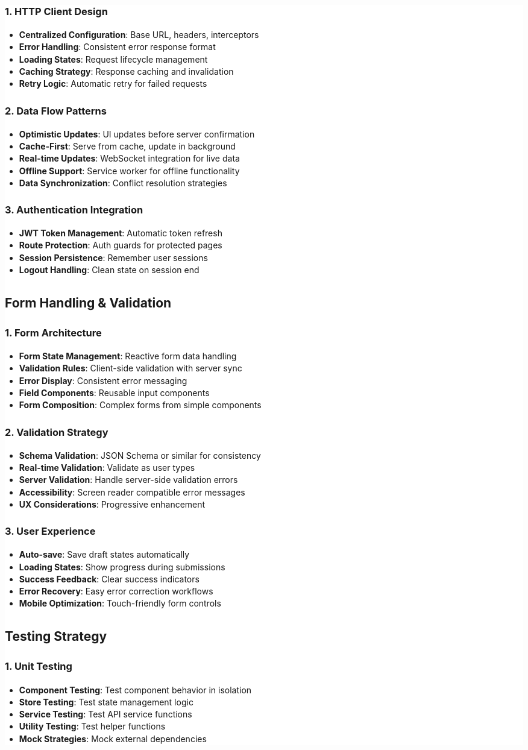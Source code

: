 ### 1. **HTTP Client Design**
- **Centralized Configuration**: Base URL, headers, interceptors
- **Error Handling**: Consistent error response format
- **Loading States**: Request lifecycle management
- **Caching Strategy**: Response caching and invalidation
- **Retry Logic**: Automatic retry for failed requests

### 2. **Data Flow Patterns**
- **Optimistic Updates**: UI updates before server confirmation
- **Cache-First**: Serve from cache, update in background
- **Real-time Updates**: WebSocket integration for live data
- **Offline Support**: Service worker for offline functionality
- **Data Synchronization**: Conflict resolution strategies

### 3. **Authentication Integration**
- **JWT Token Management**: Automatic token refresh
- **Route Protection**: Auth guards for protected pages
- **Session Persistence**: Remember user sessions
- **Logout Handling**: Clean state on session end

## Form Handling & Validation

### 1. **Form Architecture**
- **Form State Management**: Reactive form data handling
- **Validation Rules**: Client-side validation with server sync
- **Error Display**: Consistent error messaging
- **Field Components**: Reusable input components
- **Form Composition**: Complex forms from simple components

### 2. **Validation Strategy**
- **Schema Validation**: JSON Schema or similar for consistency
- **Real-time Validation**: Validate as user types
- **Server Validation**: Handle server-side validation errors
- **Accessibility**: Screen reader compatible error messages
- **UX Considerations**: Progressive enhancement

### 3. **User Experience**
- **Auto-save**: Save draft states automatically
- **Loading States**: Show progress during submissions
- **Success Feedback**: Clear success indicators
- **Error Recovery**: Easy error correction workflows
- **Mobile Optimization**: Touch-friendly form controls

## Testing Strategy

### 1. **Unit Testing**
- **Component Testing**: Test component behavior in isolation
- **Store Testing**: Test state management logic
- **Service Testing**: Test API service functions
- **Utility Testing**: Test helper functions
- **Mock Strategies**: Mock external dependencies

